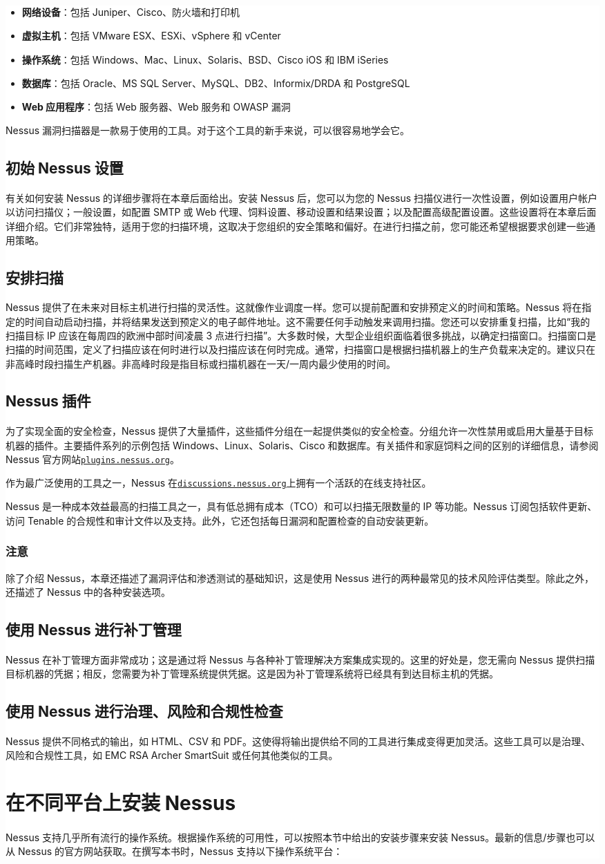 +   **网络设备**：包括 Juniper、Cisco、防火墙和打印机

+   **虚拟主机**：包括 VMware ESX、ESXi、vSphere 和 vCenter

+   **操作系统**：包括 Windows、Mac、Linux、Solaris、BSD、Cisco iOS 和 IBM iSeries

+   **数据库**：包括 Oracle、MS SQL Server、MySQL、DB2、Informix/DRDA 和 PostgreSQL

+   **Web 应用程序**：包括 Web 服务器、Web 服务和 OWASP 漏洞

Nessus 漏洞扫描器是一款易于使用的工具。对于这个工具的新手来说，可以很容易地学会它。

## 初始 Nessus 设置

有关如何安装 Nessus 的详细步骤将在本章后面给出。安装 Nessus 后，您可以为您的 Nessus 扫描仪进行一次性设置，例如设置用户帐户以访问扫描仪；一般设置，如配置 SMTP 或 Web 代理、饲料设置、移动设置和结果设置；以及配置高级配置设置。这些设置将在本章后面详细介绍。它们非常独特，适用于您的扫描环境，这取决于您组织的安全策略和偏好。在进行扫描之前，您可能还希望根据要求创建一些通用策略。

## 安排扫描

Nessus 提供了在未来对目标主机进行扫描的灵活性。这就像作业调度一样。您可以提前配置和安排预定义的时间和策略。Nessus 将在指定的时间自动启动扫描，并将结果发送到预定义的电子邮件地址。这不需要任何手动触发来调用扫描。您还可以安排重复扫描，比如“我的扫描目标 IP 应该在每周四的欧洲中部时间凌晨 3 点进行扫描”。大多数时候，大型企业组织面临着很多挑战，以确定扫描窗口。扫描窗口是扫描的时间范围，定义了扫描应该在何时进行以及扫描应该在何时完成。通常，扫描窗口是根据扫描机器上的生产负载来决定的。建议只在非高峰时段扫描生产机器。非高峰时段是指目标或扫描机器在一天/一周内最少使用的时间。

## Nessus 插件

为了实现全面的安全检查，Nessus 提供了大量插件，这些插件分组在一起提供类似的安全检查。分组允许一次性禁用或启用大量基于目标机器的插件。主要插件系列的示例包括 Windows、Linux、Solaris、Cisco 和数据库。有关插件和家庭饲料之间的区别的详细信息，请参阅 Nessus 官方网站[`plugins.nessus.org`](https://plugins.nessus.org)。

作为最广泛使用的工具之一，Nessus 在[`discussions.nessus.org`](https://discussions.nessus.org)上拥有一个活跃的在线支持社区。

Nessus 是一种成本效益最高的扫描工具之一，具有低总拥有成本（TCO）和可以扫描无限数量的 IP 等功能。Nessus 订阅包括软件更新、访问 Tenable 的合规性和审计文件以及支持。此外，它还包括每日漏洞和配置检查的自动安装更新。

### 注意

除了介绍 Nessus，本章还描述了漏洞评估和渗透测试的基础知识，这是使用 Nessus 进行的两种最常见的技术风险评估类型。除此之外，还描述了 Nessus 中的各种安装选项。

## 使用 Nessus 进行补丁管理

Nessus 在补丁管理方面非常成功；这是通过将 Nessus 与各种补丁管理解决方案集成实现的。这里的好处是，您无需向 Nessus 提供扫描目标机器的凭据；相反，您需要为补丁管理系统提供凭据。这是因为补丁管理系统将已经具有到达目标主机的凭据。

## 使用 Nessus 进行治理、风险和合规性检查

Nessus 提供不同格式的输出，如 HTML、CSV 和 PDF。这使得将输出提供给不同的工具进行集成变得更加灵活。这些工具可以是治理、风险和合规性工具，如 EMC RSA Archer SmartSuit 或任何其他类似的工具。

# 在不同平台上安装 Nessus

Nessus 支持几乎所有流行的操作系统。根据操作系统的可用性，可以按照本节中给出的安装步骤来安装 Nessus。最新的信息/步骤也可以从 Nessus 的官方网站获取。在撰写本书时，Nessus 支持以下操作系统平台：
